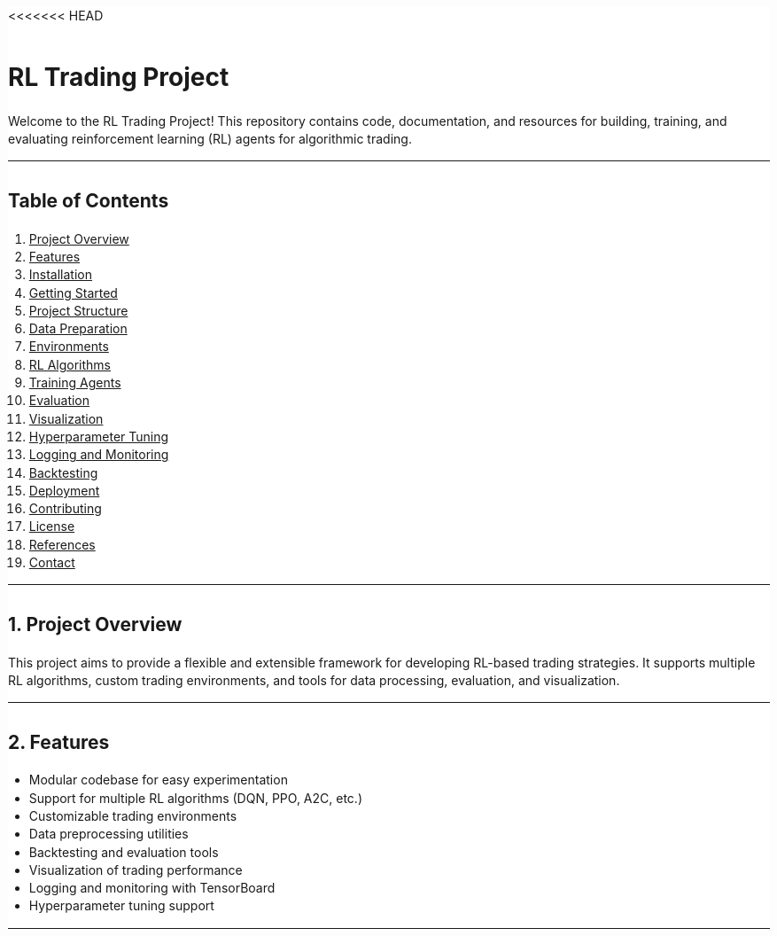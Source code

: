 <<<<<<< HEAD
# RL Trading Project

Welcome to the RL Trading Project! This repository contains code, documentation, and resources for building, training, and evaluating reinforcement learning (RL) agents for algorithmic trading.

---

## Table of Contents

1. [Project Overview](#project-overview)  
2. [Features](#features)  
3. [Installation](#installation)  
4. [Getting Started](#getting-started)  
5. [Project Structure](#project-structure)  
6. [Data Preparation](#data-preparation)  
7. [Environments](#environments)  
8. [RL Algorithms](#rl-algorithms)  
9. [Training Agents](#training-agents)  
10. [Evaluation](#evaluation)  
11. [Visualization](#visualization)  
12. [Hyperparameter Tuning](#hyperparameter-tuning)  
13. [Logging and Monitoring](#logging-and-monitoring)  
14. [Backtesting](#backtesting)  
15. [Deployment](#deployment)  
16. [Contributing](#contributing)  
17. [License](#license)  
18. [References](#references)  
19. [Contact](#contact)  

---

## 1. Project Overview

This project aims to provide a flexible and extensible framework for developing RL-based trading strategies. It supports multiple RL algorithms, custom trading environments, and tools for data processing, evaluation, and visualization.

---

## 2. Features

- Modular codebase for easy experimentation
- Support for multiple RL algorithms (DQN, PPO, A2C, etc.)
- Customizable trading environments
- Data preprocessing utilities
- Backtesting and evaluation tools
- Visualization of trading performance
- Logging and monitoring with TensorBoard
- Hyperparameter tuning support

---